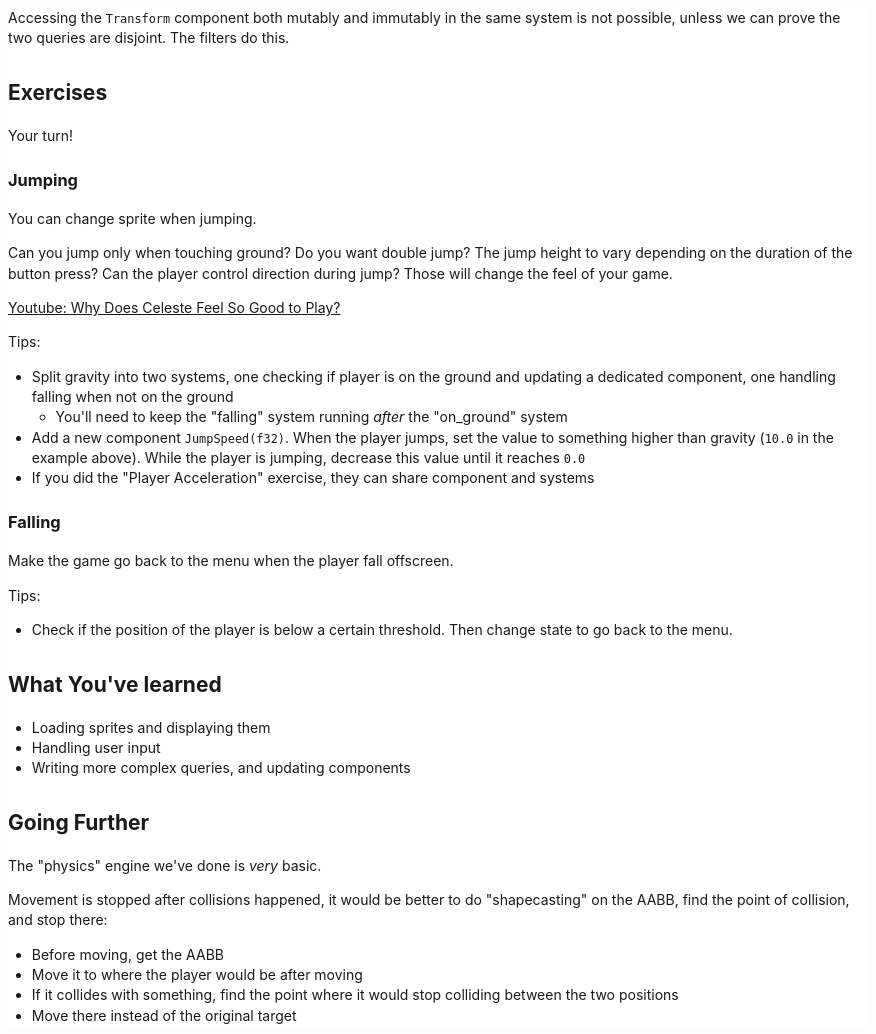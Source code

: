 Accessing the `Transform` component both mutably and immutably in the same system is not possible, unless we can prove the two queries are disjoint. The filters do this.

## Exercises

<div class="warning">

Your turn!

</div>

### Jumping

You can change sprite when jumping.

Can you jump only when touching ground? Do you want double jump? The jump height to vary depending on the duration of the button press? Can the player control direction during jump? Those will change the feel of your game.

[Youtube: Why Does Celeste Feel So Good to Play?](https://www.youtube.com/watch?v=yorTG9at90g)

Tips:
* Split gravity into two systems, one checking if player is on the ground and updating a dedicated component, one handling falling when not on the ground
    * You'll need to keep the "falling" system running *after* the "on_ground" system
* Add a new component `JumpSpeed(f32)`. When the player jumps, set the value to something higher than gravity (`10.0` in the example above). While the player is jumping, decrease this value until it reaches `0.0`
* If you did the "Player Acceleration" exercise, they can share component and systems

### Falling

Make the game go back to the menu when the player fall offscreen.

Tips:
* Check if the position of the player is below a certain threshold. Then change state to go back to the menu.

## What You've learned

* Loading sprites and displaying them
* Handling user input
* Writing more complex queries, and updating components

## Going Further

The "physics" engine we've done is *very* basic.

Movement is stopped after collisions happened, it would be better to do "shapecasting" on the AABB, find the point of collision, and stop there:
* Before moving, get the AABB
* Move it to where the player would be after moving
* If it collides with something, find the point where it would stop colliding between the two positions
* Move there instead of the original target
